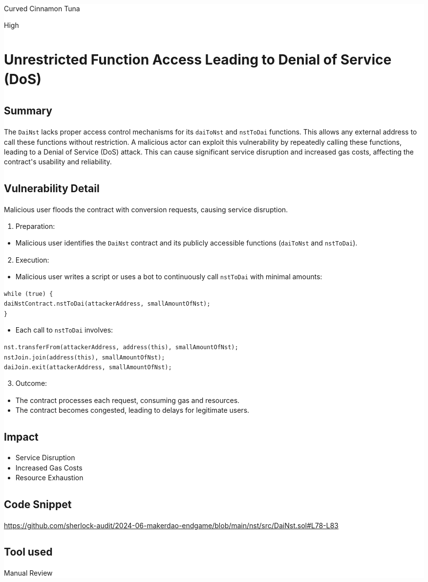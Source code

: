 Curved Cinnamon Tuna

High

# Unrestricted Function Access Leading to Denial of Service (DoS)

## Summary
The `DaiNst` lacks proper access control mechanisms for its `daiToNst` and `nstToDai` functions. This allows any external address to call these functions without restriction. A malicious actor can exploit this vulnerability by repeatedly calling these functions, leading to a Denial of Service (DoS) attack. This can cause significant service disruption and increased gas costs, affecting the contract's usability and reliability.

## Vulnerability Detail
Malicious user floods the contract with conversion requests, causing service disruption.
1. Preparation:
- Malicious user identifies the `DaiNst` contract and its publicly accessible functions (`daiToNst` and `nstToDai`).
2. Execution:
- Malicious user writes a script or uses a bot to continuously call `nstToDai` with minimal amounts: 
```solidity
while (true) {
daiNstContract.nstToDai(attackerAddress, smallAmountOfNst);
}
```
- Each call to `nstToDai` involves:
```solidity
nst.transferFrom(attackerAddress, address(this), smallAmountOfNst);
nstJoin.join(address(this), smallAmountOfNst);
daiJoin.exit(attackerAddress, smallAmountOfNst);
```
3. Outcome:
- The contract processes each request, consuming gas and resources.
- The contract becomes congested, leading to delays for legitimate users.

## Impact
- Service Disruption
- Increased Gas Costs
- Resource Exhaustion

## Code Snippet
https://github.com/sherlock-audit/2024-06-makerdao-endgame/blob/main/nst/src/DaiNst.sol#L78-L83

## Tool used

Manual Review
